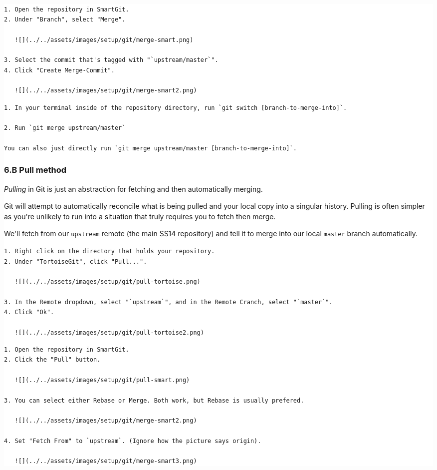 ```admonish example "SmartGit Directions"
1. Open the repository in SmartGit.
2. Under "Branch", select "Merge".

   ![](../../assets/images/setup/git/merge-smart.png)

3. Select the commit that's tagged with "`upstream/master`".
4. Click "Create Merge-Commit".

   ![](../../assets/images/setup/git/merge-smart2.png)

```

```admonish example "Git Bash Directions"
1. In your terminal inside of the repository directory, run `git switch [branch-to-merge-into]`.

2. Run `git merge upstream/master`

You can also just directly run `git merge upstream/master [branch-to-merge-into]`.
```

### 6.B Pull method

_Pulling_ in Git is just an abstraction for fetching and then automatically merging.

Git will attempt to automatically reconcile what is being pulled and your local copy into a singular history. Pulling is often simpler as you're unlikely to run into a situation that truly requires you to fetch then merge.

We'll fetch from our `upstream` remote (the main SS14 repository) and tell it to merge into our local `master` branch automatically.

```admonish example "TortoiseGit Directions"
1. Right click on the directory that holds your repository.
2. Under "TortoiseGit", click "Pull...".

   ![](../../assets/images/setup/git/pull-tortoise.png)

3. In the Remote dropdown, select "`upstream`", and in the Remote Cranch, select "`master`".
4. Click "Ok".

   ![](../../assets/images/setup/git/pull-tortoise2.png)
```

```admonish example "SmartGit Directions"
1. Open the repository in SmartGit.
2. Click the "Pull" button.

   ![](../../assets/images/setup/git/pull-smart.png)

3. You can select either Rebase or Merge. Both work, but Rebase is usually prefered.

   ![](../../assets/images/setup/git/merge-smart2.png)

4. Set "Fetch From" to `upstream`. (Ignore how the picture says origin).

   ![](../../assets/images/setup/git/merge-smart3.png)

```
